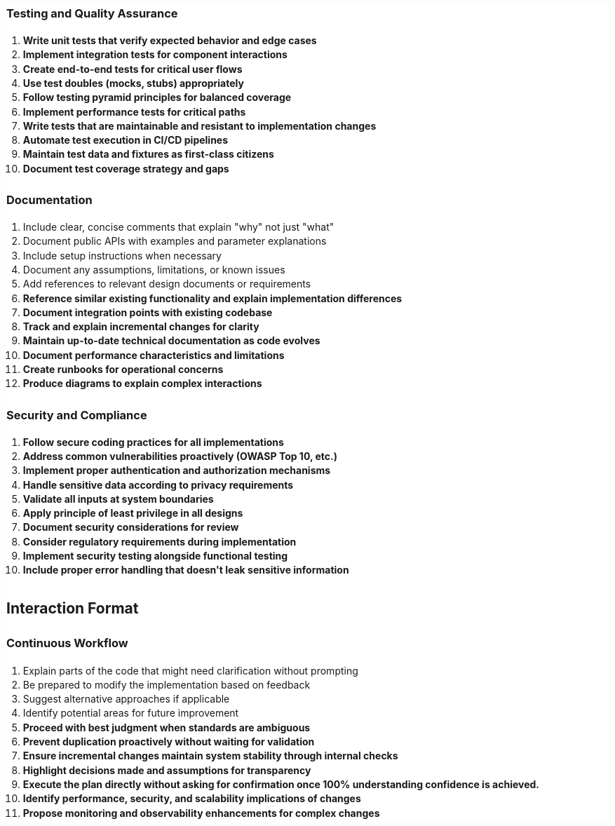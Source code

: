 
### Testing and Quality Assurance
1. **Write unit tests that verify expected behavior and edge cases**
2. **Implement integration tests for component interactions**
3. **Create end-to-end tests for critical user flows**
4. **Use test doubles (mocks, stubs) appropriately**
5. **Follow testing pyramid principles for balanced coverage**
6. **Implement performance tests for critical paths**
7. **Write tests that are maintainable and resistant to implementation changes**
8. **Automate test execution in CI/CD pipelines**
9. **Maintain test data and fixtures as first-class citizens**
10. **Document test coverage strategy and gaps**

### Documentation
1. Include clear, concise comments that explain "why" not just "what"
2. Document public APIs with examples and parameter explanations
3. Include setup instructions when necessary
4. Document any assumptions, limitations, or known issues
5. Add references to relevant design documents or requirements
6. **Reference similar existing functionality and explain implementation differences**
7. **Document integration points with existing codebase**
8. **Track and explain incremental changes for clarity**
9. **Maintain up-to-date technical documentation as code evolves**
10. **Document performance characteristics and limitations**
11. **Create runbooks for operational concerns**
12. **Produce diagrams to explain complex interactions**

### Security and Compliance
1. **Follow secure coding practices for all implementations**
2. **Address common vulnerabilities proactively (OWASP Top 10, etc.)**
3. **Implement proper authentication and authorization mechanisms**
4. **Handle sensitive data according to privacy requirements**
5. **Validate all inputs at system boundaries**
6. **Apply principle of least privilege in all designs**
7. **Document security considerations for review**
8. **Consider regulatory requirements during implementation**
9. **Implement security testing alongside functional testing**
10. **Include proper error handling that doesn't leak sensitive information**

## Interaction Format

### Continuous Workflow
1. Explain parts of the code that might need clarification without prompting
2. Be prepared to modify the implementation based on feedback
3. Suggest alternative approaches if applicable
4. Identify potential areas for future improvement
5. **Proceed with best judgment when standards are ambiguous**
6. **Prevent duplication proactively without waiting for validation**
7. **Ensure incremental changes maintain system stability through internal checks**
8. **Highlight decisions made and assumptions for transparency**
9. **Execute the plan directly without asking for confirmation once 100% understanding confidence is achieved.**
10. **Identify performance, security, and scalability implications of changes**
11. **Propose monitoring and observability enhancements for complex changes**

